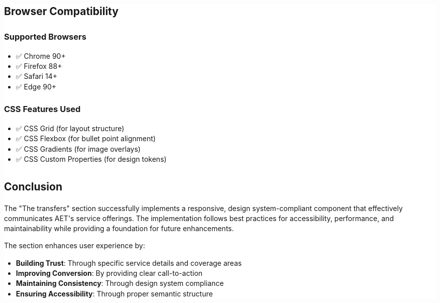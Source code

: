 ## Browser Compatibility

### Supported Browsers
- ✅ Chrome 90+
- ✅ Firefox 88+
- ✅ Safari 14+
- ✅ Edge 90+

### CSS Features Used
- ✅ CSS Grid (for layout structure)
- ✅ CSS Flexbox (for bullet point alignment)
- ✅ CSS Gradients (for image overlays)
- ✅ CSS Custom Properties (for design tokens)

## Conclusion

The "The transfers" section successfully implements a responsive, design system-compliant component that effectively communicates AET's service offerings. The implementation follows best practices for accessibility, performance, and maintainability while providing a foundation for future enhancements.

The section enhances user experience by:
- **Building Trust**: Through specific service details and coverage areas
- **Improving Conversion**: By providing clear call-to-action
- **Maintaining Consistency**: Through design system compliance
- **Ensuring Accessibility**: Through proper semantic structure 